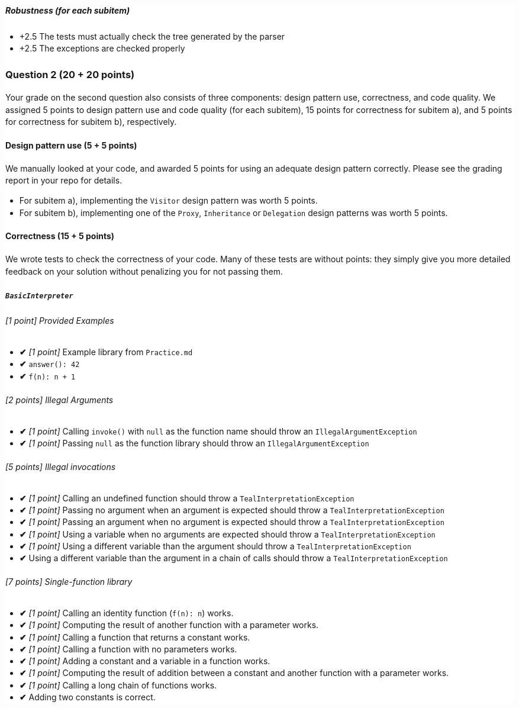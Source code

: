 ##### Robustness (for each subitem)

  - +2.5 The tests must actually check the tree generated by the parser
  - +2.5 The exceptions are checked properly

### Question 2 (20 + 20 points)

Your grade on the second question also consists of three components: design pattern use, correctness, and code quality. We assigned 5 points to design pattern use and code quality (for each subitem), 15 points for correctness for subitem a), and 5 points for correctness for subitem b), respectively.


#### Design pattern use (5 + 5 points)

We manually looked at your code, and awarded 5 points for using an adequate design pattern correctly. Please see the grading report in your repo for details.

- For subitem a), implementing the `Visitor` design pattern was worth 5 points.
- For subitem b), implementing one of the `Proxy`, `Inheritance` or `Delegation` design patterns was worth 5 points.

#### Correctness (15 + 5 points)

We wrote tests to check the correctness of your code. Many of these tests are without points: they simply give you more detailed feedback on your solution without penalizing you for not passing them.

##### `BasicInterpreter`

###### [1 point] Provided Examples
- **✔** *[1 point]* Example library from `Practice.md`
- **✔** `answer(): 42`
- **✔** `f(n): n + 1`

###### [2 points] Illegal Arguments
- **✔** *[1 point]* Calling `invoke()` with `null` as the function name should throw an `IllegalArgumentException`
- **✔** *[1 point]* Passing `null` as the function library should throw an `IllegalArgumentException`

###### [5 points] Illegal invocations
- **✔** *[1 point]* Calling an undefined function should throw a `TealInterpretationException`
- **✔** *[1 point]* Passing no argument when an argument is expected should throw a `TealInterpretationException`
- **✔** *[1 point]* Passing an argument when no argument is expected should throw a `TealInterpretationException`
- **✔** *[1 point]* Using a variable when no arguments are expected should throw a `TealInterpretationException`  
- **✔** *[1 point]* Using a different variable than the argument should throw a `TealInterpretationException`  
- **✔** Using a different variable than the argument in a chain of calls should throw a `TealInterpretationException`  


###### [7 points] Single-function library
- **✔** *[1 point]* Calling an identity function (`f(n): n`) works.
- **✔** *[1 point]* Computing the result of another function with a parameter works.
- **✔** *[1 point]* Calling a function that returns a constant works.
- **✔** *[1 point]* Calling a function with no parameters works.
- **✔** *[1 point]* Adding a constant and a variable in a function works.
- **✔** *[1 point]* Computing the result of addition between a constant and another function with a parameter works.
- **✔** *[1 point]* Calling a long chain of functions works.
- **✔** Adding two constants is correct.
